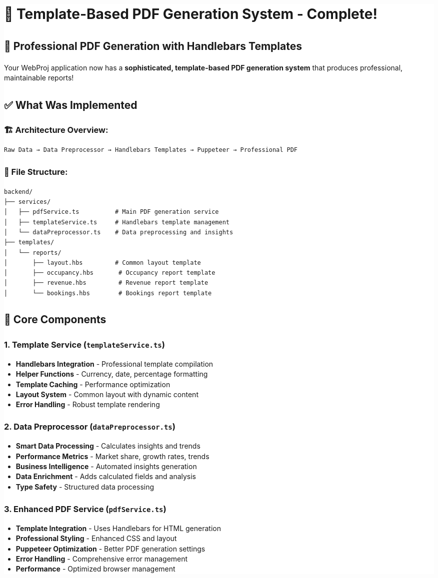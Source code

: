 # 🎨 Template-Based PDF Generation System - Complete!

## 🚀 **Professional PDF Generation with Handlebars Templates**

Your WebProj application now has a **sophisticated, template-based PDF generation system** that produces professional, maintainable reports!

## ✅ **What Was Implemented**

### **🏗️ Architecture Overview:**

```
Raw Data → Data Preprocessor → Handlebars Templates → Puppeteer → Professional PDF
```

### **📁 File Structure:**
```
backend/
├── services/
│   ├── pdfService.ts          # Main PDF generation service
│   ├── templateService.ts     # Handlebars template management
│   └── dataPreprocessor.ts    # Data preprocessing and insights
├── templates/
│   └── reports/
│       ├── layout.hbs         # Common layout template
│       ├── occupancy.hbs       # Occupancy report template
│       ├── revenue.hbs         # Revenue report template
│       └── bookings.hbs        # Bookings report template
```

## 🔧 **Core Components**

### **1. Template Service (`templateService.ts`)**
- **Handlebars Integration** - Professional template compilation
- **Helper Functions** - Currency, date, percentage formatting
- **Template Caching** - Performance optimization
- **Layout System** - Common layout with dynamic content
- **Error Handling** - Robust template rendering

### **2. Data Preprocessor (`dataPreprocessor.ts`)**
- **Smart Data Processing** - Calculates insights and trends
- **Performance Metrics** - Market share, growth rates, trends
- **Business Intelligence** - Automated insights generation
- **Data Enrichment** - Adds calculated fields and analysis
- **Type Safety** - Structured data processing

### **3. Enhanced PDF Service (`pdfService.ts`)**
- **Template Integration** - Uses Handlebars for HTML generation
- **Professional Styling** - Enhanced CSS and layout
- **Puppeteer Optimization** - Better PDF generation settings
- **Error Handling** - Comprehensive error management
- **Performance** - Optimized browser management
